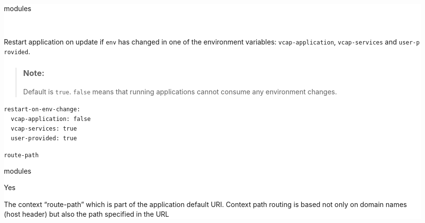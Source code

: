 
</td>
<td valign="top">

modules



</td>
<td valign="top">

 



</td>
<td valign="top">

Restart application on update if `env` has changed in one of the environment variables: `vcap-application`, `vcap-services` and `user-provided`.

> ### Note:  
> Default is `true`. `false` means that running applications cannot consume any environment changes.



</td>
<td valign="top">

```
restart-on-env-change:
  vcap-application: false
  vcap-services: true
  user-provided: true
```



</td>
</tr>
<tr>
<td valign="top">

 `route-path` 



</td>
<td valign="top">

modules



</td>
<td valign="top">

Yes



</td>
<td valign="top">

The context “route-path” which is part of the application default URI. Context path routing is based not only on domain names \(host header\) but also the path specified in the URL
